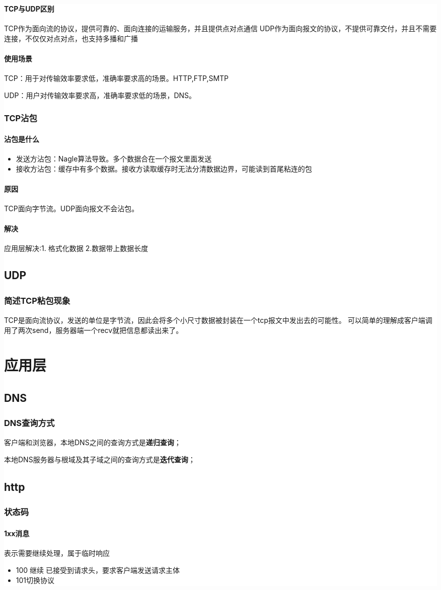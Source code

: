 ####  TCP与UDP区别 

 TCP作为面向流的协议，提供可靠的、面向连接的运输服务，并且提供点对点通信 UDP作为面向报文的协议，不提供可靠交付，并且不需要连接，不仅仅对点对点，也支持多播和广播 

#### 使用场景

TCP：用于对传输效率要求低，准确率要求高的场景。HTTP,FTP,SMTP

UDP：用户对传输效率要求高，准确率要求低的场景，DNS。

### TCP沾包

#### 沾包是什么

- 发送方沾包：Nagle算法导致。多个数据合在一个报文里面发送
- 接收方沾包：缓存中有多个数据。接收方读取缓存时无法分清数据边界，可能读到首尾粘连的包

#### 原因

TCP面向字节流。UDP面向报文不会沾包。

#### 解决

应用层解决:1. 格式化数据 2.数据带上数据长度 

## UDP

###  简述TCP粘包现象 

 TCP是面向流协议，发送的单位是字节流，因此会将多个小尺寸数据被封装在一个tcp报文中发出去的可能性。 可以简单的理解成客户端调用了两次send，服务器端一个recv就把信息都读出来了。 

# 应用层 

## DNS 

### DNS查询方式

客户端和浏览器，本地DNS之间的查询方式是**递归查询**；

本地DNS服务器与根域及其子域之间的查询方式是**迭代查询**；

## http

### 状态码

#### 1xx消息

表示需要继续处理，属于临时响应

- 100 继续 已接受到请求头，要求客户端发送请求主体
- 101切换协议
